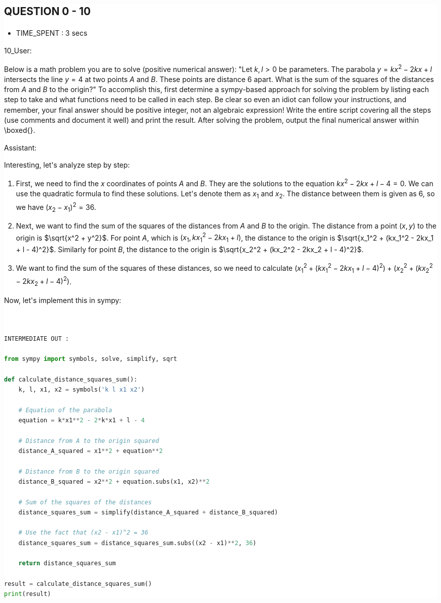 

## QUESTION 0 - 10 
- TIME_SPENT : 3 secs

10_User:

Below is a math problem you are to solve (positive numerical answer):
"Let $k, l > 0$ be parameters. The parabola $y = kx^2 - 2kx + l$ intersects the line $y = 4$ at two points $A$ and $B$. These points are distance 6 apart. What is the sum of the squares of the distances from $A$ and $B$ to the origin?"
To accomplish this, first determine a sympy-based approach for solving the problem by listing each step to take and what functions need to be called in each step. Be clear so even an idiot can follow your instructions, and remember, your final answer should be positive integer, not an algebraic expression!
Write the entire script covering all the steps (use comments and document it well) and print the result. After solving the problem, output the final numerical answer within \boxed{}.

Assistant: 

Interesting, let's analyze step by step:



1. First, we need to find the $x$ coordinates of points $A$ and $B$. They are the solutions to the equation $kx^2 - 2kx + l - 4 = 0$. We can use the quadratic formula to find these solutions. Let's denote them as $x_1$ and $x_2$. The distance between them is given as $6$, so we have $(x_2 - x_1)^2 = 36$.

2. Next, we want to find the sum of the squares of the distances from $A$ and $B$ to the origin. The distance from a point $(x, y)$ to the origin is $\sqrt{x^2 + y^2}$. For point $A$, which is $(x_1, kx_1^2 - 2kx_1 + l)$, the distance to the origin is $\sqrt{x_1^2 + (kx_1^2 - 2kx_1 + l - 4)^2}$. Similarly for point $B$, the distance to the origin is $\sqrt{x_2^2 + (kx_2^2 - 2kx_2 + l - 4)^2}$.

3. We want to find the sum of the squares of these distances, so we need to calculate $(x_1^2 + (kx_1^2 - 2kx_1 + l - 4)^2) + (x_2^2 + (kx_2^2 - 2kx_2 + l - 4)^2)$.

Now, let's implement this in sympy:

```python


INTERMEDIATE OUT :

from sympy import symbols, solve, simplify, sqrt

def calculate_distance_squares_sum():
    k, l, x1, x2 = symbols('k l x1 x2')

    # Equation of the parabola
    equation = k*x1**2 - 2*k*x1 + l - 4

    # Distance from A to the origin squared
    distance_A_squared = x1**2 + equation**2

    # Distance from B to the origin squared
    distance_B_squared = x2**2 + equation.subs(x1, x2)**2

    # Sum of the squares of the distances
    distance_squares_sum = simplify(distance_A_squared + distance_B_squared)

    # Use the fact that (x2 - x1)^2 = 36
    distance_squares_sum = distance_squares_sum.subs((x2 - x1)**2, 36)

    return distance_squares_sum

result = calculate_distance_squares_sum()
print(result)
```